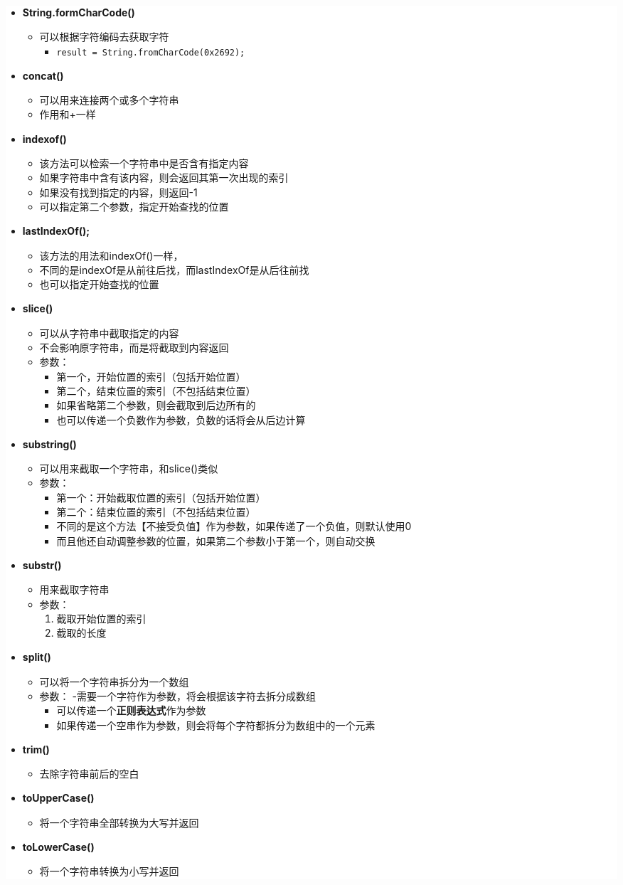 - **String.formCharCode()**
	- 可以根据字符编码去获取字符
		- `result = String.fromCharCode(0x2692);`	

- **concat()**
	- 可以用来连接两个或多个字符串
	- 作用和+一样
		
- **indexof()**
	- 该方法可以检索一个字符串中是否含有指定内容
	- 如果字符串中含有该内容，则会返回其第一次出现的索引
	- 如果没有找到指定的内容，则返回-1
	- 可以指定第二个参数，指定开始查找的位置

- **lastIndexOf();**
	- 该方法的用法和indexOf()一样，
	- 不同的是indexOf是从前往后找，而lastIndexOf是从后往前找
	- 也可以指定开始查找的位置	 

- **slice()**
	- 可以从字符串中截取指定的内容
	- 不会影响原字符串，而是将截取到内容返回
	- 参数：
		- 第一个，开始位置的索引（包括开始位置）
		- 第二个，结束位置的索引（不包括结束位置）
		- 如果省略第二个参数，则会截取到后边所有的
		- 也可以传递一个负数作为参数，负数的话将会从后边计算
		
- **substring()**
	- 可以用来截取一个字符串，和slice()类似
	- 参数：
		- 第一个：开始截取位置的索引（包括开始位置）
		- 第二个：结束位置的索引（不包括结束位置）
		- 不同的是这个方法【不接受负值】作为参数，如果传递了一个负值，则默认使用0
		- 而且他还自动调整参数的位置，如果第二个参数小于第一个，则自动交换	 
		
- **substr()**
	- 用来截取字符串
	- 参数：
		1. 截取开始位置的索引
		2. 截取的长度
		
- **split()**
	- 可以将一个字符串拆分为一个数组
	- 参数：
		-需要一个字符作为参数，将会根据该字符去拆分成数组	 
		- 可以传递一个**正则表达式**作为参数
		- 如果传递一个空串作为参数，则会将每个字符都拆分为数组中的一个元素

- **trim()**
	- 去除字符串前后的空白

- **toUpperCase()**
	- 将一个字符串全部转换为大写并返回

- **toLowerCase()**
	- 将一个字符串转换为小写并返回
